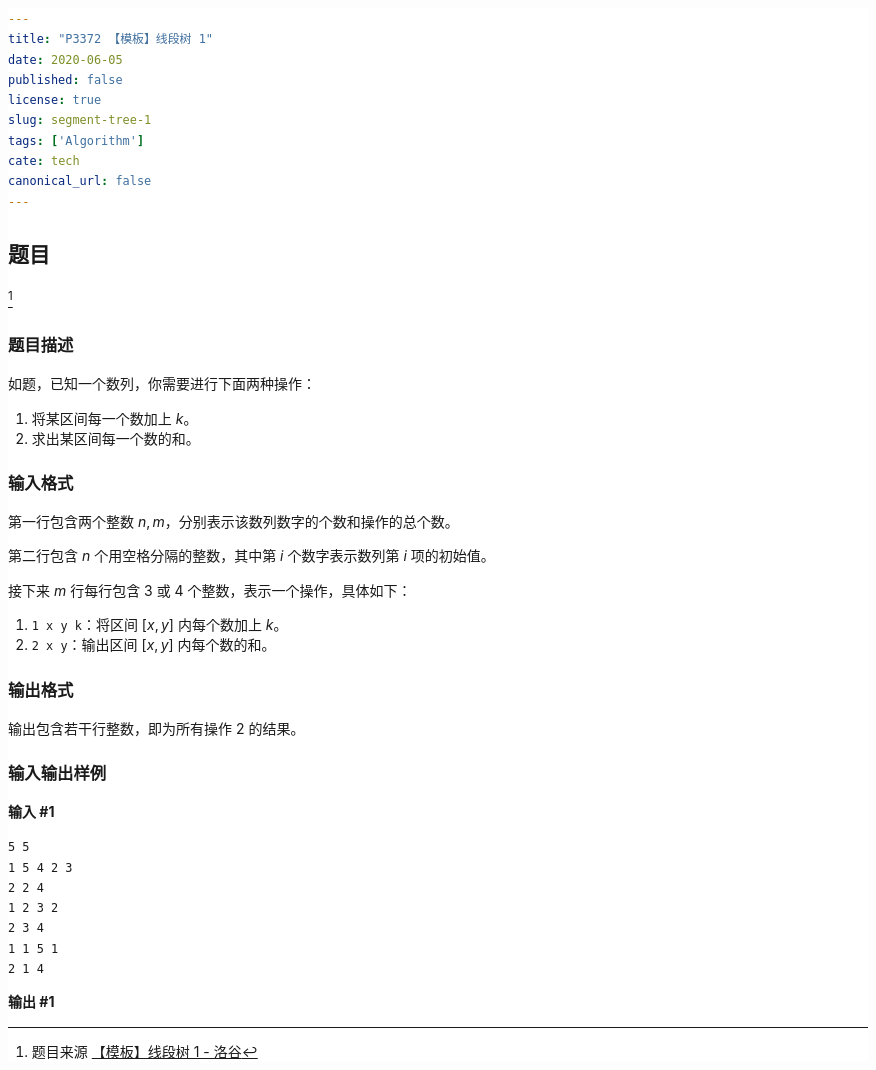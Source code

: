 ```yaml
---
title: "P3372 【模板】线段树 1"
date: 2020-06-05
published: false
license: true
slug: segment-tree-1
tags: ['Algorithm']
cate: tech
canonical_url: false
---
```


## 题目

[^1]

### 题目描述

如题，已知一个数列，你需要进行下面两种操作：

1. 将某区间每一个数加上 $k$。
2. 求出某区间每一个数的和。

### 输入格式

第一行包含两个整数 $n, m$，分别表示该数列数字的个数和操作的总个数。

第二行包含 $n$ 个用空格分隔的整数，其中第 $i$ 个数字表示数列第 $i$ 项的初始值。

接下来 $m$ 行每行包含 $3$ 或 $4$ 个整数，表示一个操作，具体如下：

1. `1 x y k`：将区间 $[x, y]$ 内每个数加上 $k$。
2. `2 x y`：输出区间 $[x,y]$ 内每个数的和。

### 输出格式

输出包含若干行整数，即为所有操作 2 的结果。

### 输入输出样例

**输入 #1**

```text
5 5
1 5 4 2 3
2 2 4
1 2 3 2
2 3 4
1 1 5 1
2 1 4
```

**输出 #1**


[^1]: 题目来源 [【模板】线段树 1 - 洛谷](https://www.luogu.com.cn/problem/P3372)
[^2]: 来自 [线段树 - OI Wiki](https://oi-wiki.org/ds/seg/#_4)